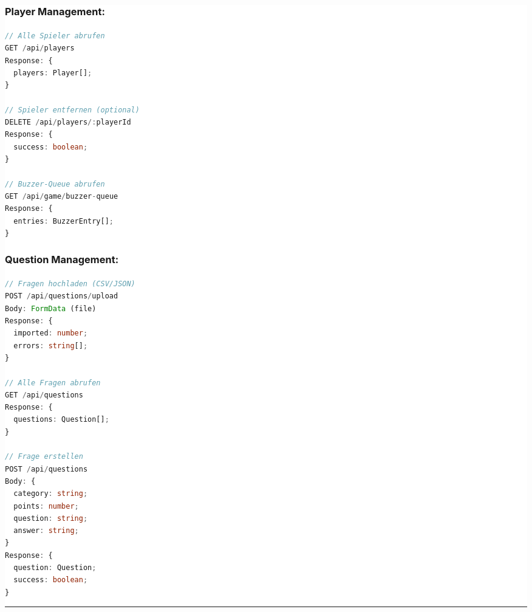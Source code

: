 ### **Player Management:**

```typescript
// Alle Spieler abrufen
GET /api/players
Response: {
  players: Player[];
}

// Spieler entfernen (optional)
DELETE /api/players/:playerId
Response: {
  success: boolean;
}

// Buzzer-Queue abrufen
GET /api/game/buzzer-queue
Response: {
  entries: BuzzerEntry[];
}
```

### **Question Management:**

```typescript
// Fragen hochladen (CSV/JSON)
POST /api/questions/upload
Body: FormData (file)
Response: {
  imported: number;
  errors: string[];
}

// Alle Fragen abrufen
GET /api/questions
Response: {
  questions: Question[];
}

// Frage erstellen
POST /api/questions
Body: {
  category: string;
  points: number;
  question: string;
  answer: string;
}
Response: {
  question: Question;
  success: boolean;
}
```

---